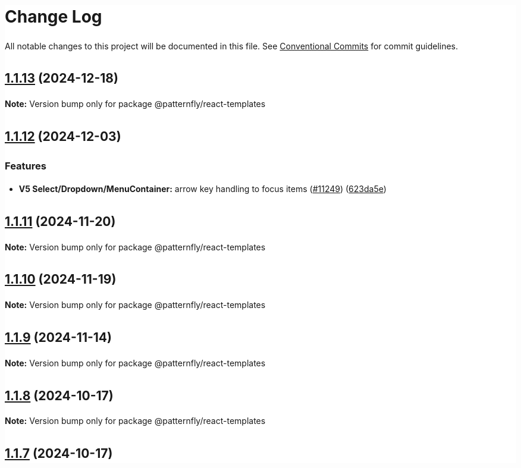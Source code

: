 # Change Log

All notable changes to this project will be documented in this file.
See [Conventional Commits](https://conventionalcommits.org) for commit guidelines.

## [1.1.13](https://github.com/patternfly/patternfly-react/compare/@patternfly/react-templates@1.1.12...@patternfly/react-templates@1.1.13) (2024-12-18)

**Note:** Version bump only for package @patternfly/react-templates

## [1.1.12](https://github.com/patternfly/patternfly-react/compare/@patternfly/react-templates@1.1.11...@patternfly/react-templates@1.1.12) (2024-12-03)

### Features

- **V5 Select/Dropdown/MenuContainer:** arrow key handling to focus items ([#11249](https://github.com/patternfly/patternfly-react/issues/11249)) ([623da5e](https://github.com/patternfly/patternfly-react/commit/623da5efe36cd25d5e4968b9d1fe96fc4f226ad2))

## [1.1.11](https://github.com/patternfly/patternfly-react/compare/@patternfly/react-templates@1.1.10...@patternfly/react-templates@1.1.11) (2024-11-20)

**Note:** Version bump only for package @patternfly/react-templates

## [1.1.10](https://github.com/patternfly/patternfly-react/compare/@patternfly/react-templates@1.1.9...@patternfly/react-templates@1.1.10) (2024-11-19)

**Note:** Version bump only for package @patternfly/react-templates

## [1.1.9](https://github.com/patternfly/patternfly-react/compare/@patternfly/react-templates@1.1.8...@patternfly/react-templates@1.1.9) (2024-11-14)

**Note:** Version bump only for package @patternfly/react-templates

## [1.1.8](https://github.com/patternfly/patternfly-react/compare/@patternfly/react-templates@1.1.7...@patternfly/react-templates@1.1.8) (2024-10-17)

**Note:** Version bump only for package @patternfly/react-templates

## [1.1.7](https://github.com/patternfly/patternfly-react/compare/@patternfly/react-templates@1.1.6...@patternfly/react-templates@1.1.7) (2024-10-17)
